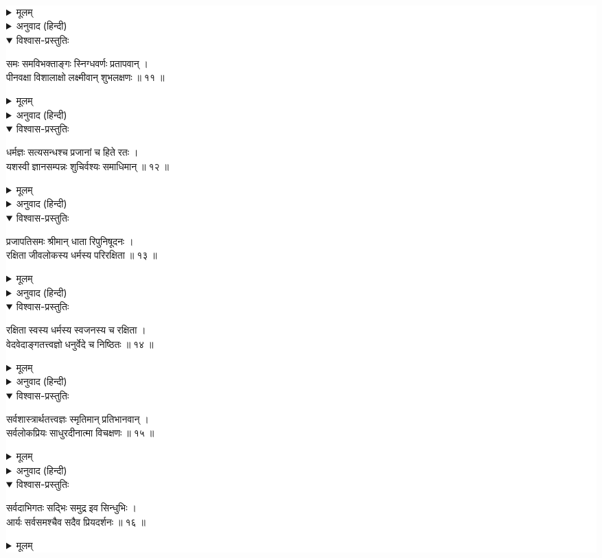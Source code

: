 <details><summary>मूलम्</summary></details>

<details><summary>अनुवाद (हिन्दी)</summary></details>

<details open><summary>विश्वास-प्रस्तुतिः</summary>

समः समविभक्ताङ्गः स्निग्धवर्णः प्रतापवान् ।  
पीनवक्षा विशालाक्षो लक्ष्मीवान् शुभलक्षणः ॥ ११ ॥
</details>

<details><summary>मूलम्</summary></details>

<details><summary>अनुवाद (हिन्दी)</summary></details>

<details open><summary>विश्वास-प्रस्तुतिः</summary>

धर्मज्ञः सत्यसन्धश्च प्रजानां च हिते रतः ।  
यशस्वी ज्ञानसम्पन्नः शुचिर्वश्यः समाधिमान् ॥ १२ ॥
</details>

<details><summary>मूलम्</summary></details>

<details><summary>अनुवाद (हिन्दी)</summary></details>

<details open><summary>विश्वास-प्रस्तुतिः</summary>

प्रजापतिसमः श्रीमान् धाता रिपुनिषूदनः ।  
रक्षिता जीवलोकस्य धर्मस्य परिरक्षिता ॥ १३ ॥
</details>

<details><summary>मूलम्</summary></details>

<details><summary>अनुवाद (हिन्दी)</summary></details>

<details open><summary>विश्वास-प्रस्तुतिः</summary>

रक्षिता स्वस्य धर्मस्य स्वजनस्य च रक्षिता ।  
वेदवेदाङ्गतत्त्वज्ञो धनुर्वेदे च निष्ठितः ॥ १४ ॥
</details>

<details><summary>मूलम्</summary></details>

<details><summary>अनुवाद (हिन्दी)</summary></details>

<details open><summary>विश्वास-प्रस्तुतिः</summary>

सर्वशास्त्रार्थतत्त्वज्ञः स्मृतिमान् प्रतिभानवान् ।  
सर्वलोकप्रियः साधुरदीनात्मा विचक्षणः ॥ १५ ॥
</details>

<details><summary>मूलम्</summary></details>

<details><summary>अनुवाद (हिन्दी)</summary></details>

<details open><summary>विश्वास-प्रस्तुतिः</summary>

सर्वदाभिगतः सद्भिः समुद्र इव सिन्धुभिः ।  
आर्यः सर्वसमश्चैव सदैव प्रियदर्शनः ॥ १६ ॥
</details>

<details><summary>मूलम्</summary></details>
